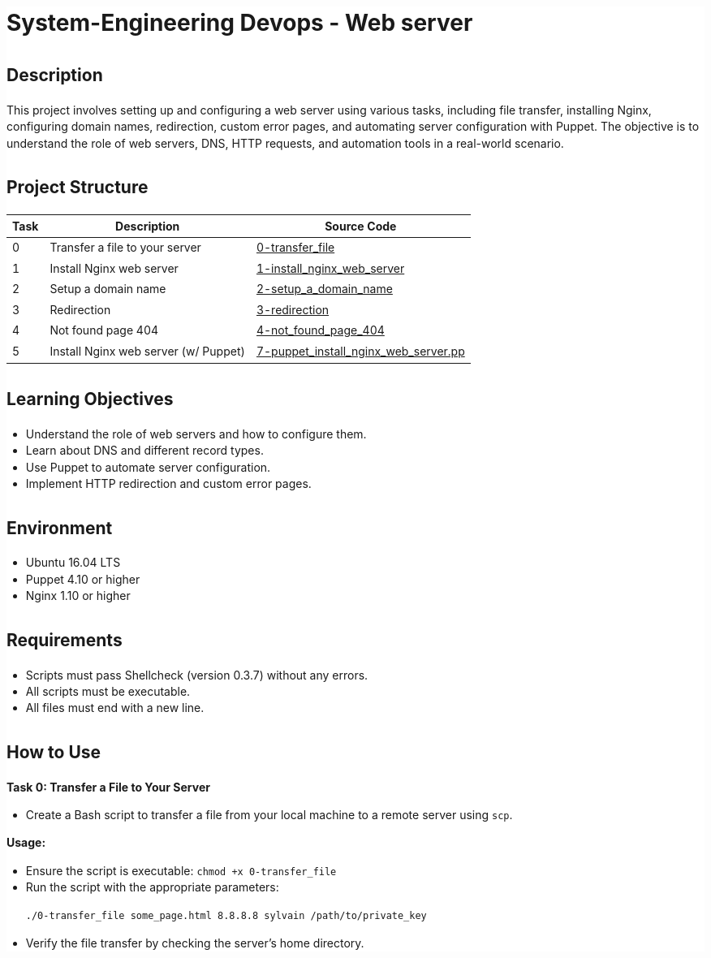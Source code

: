 # System-Engineering Devops - Web server

## Description
This project involves setting up and configuring a web server using various tasks, including file transfer, installing Nginx, configuring domain names, redirection, custom error pages, and automating server configuration with Puppet. The objective is to understand the role of web servers, DNS, HTTP requests, and automation tools in a real-world scenario.

## Project Structure

| Task | Description | Source Code |
|------|-------------|-------------|
| 0 | Transfer a file to your server | [0-transfer_file](0-transfer_file) |
| 1 | Install Nginx web server | [1-install_nginx_web_server](1-install_nginx_web_server) |
| 2 | Setup a domain name | [2-setup_a_domain_name](2-setup_a_domain_name) |
| 3 | Redirection | [3-redirection](3-redirection) |
| 4 | Not found page 404 | [4-not_found_page_404](4-not_found_page_404) |
| 5 | Install Nginx web server (w/ Puppet) | [7-puppet_install_nginx_web_server.pp](7-puppet_install_nginx_web_server.pp) |

## Learning Objectives

- Understand the role of web servers and how to configure them.
- Learn about DNS and different record types.
- Use Puppet to automate server configuration.
- Implement HTTP redirection and custom error pages.

## Environment

- Ubuntu 16.04 LTS
- Puppet 4.10 or higher
- Nginx 1.10 or higher

## Requirements

- Scripts must pass Shellcheck (version 0.3.7) without any errors.
- All scripts must be executable.
- All files must end with a new line.

## How to Use

**Task 0: Transfer a File to Your Server**
- Create a Bash script to transfer a file from your local machine to a remote server using `scp`.

**Usage:**
- Ensure the script is executable: `chmod +x 0-transfer_file`
- Run the script with the appropriate parameters:
   ```bash
   ./0-transfer_file some_page.html 8.8.8.8 sylvain /path/to/private_key
   ```
- Verify the file transfer by checking the server’s home directory.
